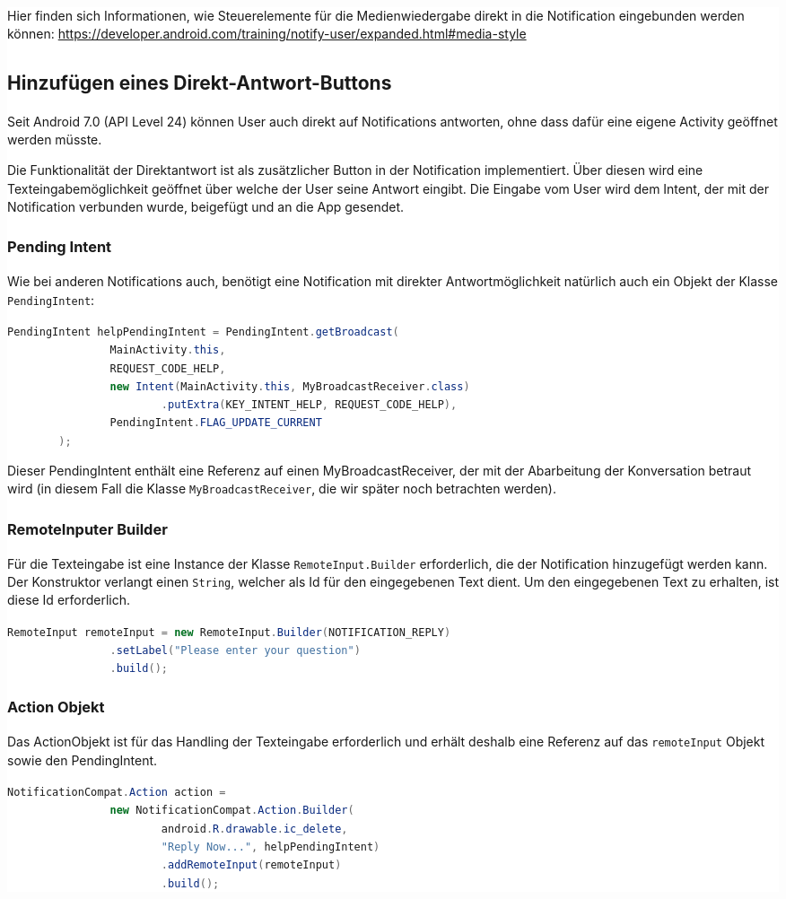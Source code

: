 Hier finden sich Informationen, wie Steuerelemente für die Medienwiedergabe direkt in die Notification eingebunden werden können: https://developer.android.com/training/notify-user/expanded.html#media-style

## Hinzufügen eines Direkt-Antwort-Buttons

Seit Android 7.0 (API Level 24) können User auch direkt auf Notifications antworten, ohne dass dafür eine eigene Activity geöffnet werden müsste.

Die Funktionalität der Direktantwort ist als zusätzlicher Button in der Notification implementiert. Über diesen wird eine Texteingabemöglichkeit geöffnet über welche der User seine Antwort eingibt. Die Eingabe vom User wird dem Intent, der mit der Notification verbunden wurde, beigefügt und an die App gesendet.

### Pending Intent

Wie bei anderen Notifications auch, benötigt eine Notification mit direkter Antwortmöglichkeit natürlich auch ein Objekt der Klasse `PendingIntent`:

```java
PendingIntent helpPendingIntent = PendingIntent.getBroadcast(
                MainActivity.this,
                REQUEST_CODE_HELP,
                new Intent(MainActivity.this, MyBroadcastReceiver.class)
                        .putExtra(KEY_INTENT_HELP, REQUEST_CODE_HELP),
                PendingIntent.FLAG_UPDATE_CURRENT
        );
```

Dieser PendingIntent enthält eine Referenz auf einen MyBroadcastReceiver, der mit der Abarbeitung der Konversation betraut wird (in diesem Fall die Klasse `MyBroadcastReceiver`, die wir später noch betrachten werden).

### RemoteInputer Builder

Für die Texteingabe ist eine Instance der Klasse `RemoteInput.Builder` erforderlich, die der Notification hinzugefügt werden kann. Der Konstruktor verlangt einen `String`, welcher als Id für den eingegebenen Text dient. Um den eingegebenen Text zu erhalten, ist diese Id erforderlich.

```java
RemoteInput remoteInput = new RemoteInput.Builder(NOTIFICATION_REPLY)
                .setLabel("Please enter your question")
                .build();
```

### Action Objekt
Das ActionObjekt ist für das Handling der Texteingabe erforderlich und erhält deshalb eine Referenz auf das `remoteInput` Objekt sowie den PendingIntent.

```java
NotificationCompat.Action action =
                new NotificationCompat.Action.Builder(
                        android.R.drawable.ic_delete,
                        "Reply Now...", helpPendingIntent)
                        .addRemoteInput(remoteInput)
                        .build();
```
